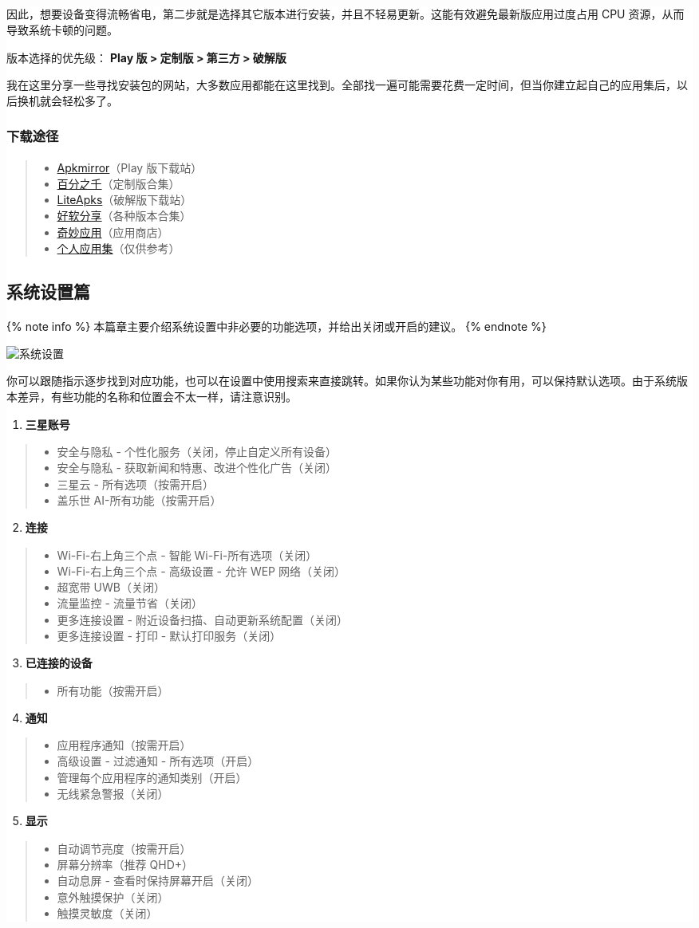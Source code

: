 因此，想要设备变得流畅省电，第二步就是选择其它版本进行安装，并且不轻易更新。这能有效避免最新版应用过度占用 CPU 资源，从而导致系统卡顿的问题。

版本选择的优先级：
**Play 版 > 定制版 > 第三方 > 破解版**

我在这里分享一些寻找安装包的网站，大多数应用都能在这里找到。全部找一遍可能需要花费一定时间，但当你建立起自己的应用集后，以后换机就会轻松多了。

### 下载途径
> - [Apkmirror](https://www.apkmirror.com/)（Play 版下载站）
> - [百分之千](https://gitee.com/ww3w/dzb/blob/master/dzb.md)（定制版合集）
> - [LiteApks](https://liteapks.com/)（破解版下载站）
> - [好软分享](https://github.com/yoyodadada/haoruanfenxiang/blob/master/List.md)（各种版本合集）
> - [奇妙应用](https://www.123684.com/s/2xiAjv-5HqPh)（应用商店）
> - [个人应用集](https://www.123pan.com/s/2xiAjv-fBzPh.html)（仅供参考）

## 系统设置篇

{% note info  %}
本篇章主要介绍系统设置中非必要的功能选项，并给出关闭或开启的建议。
{% endnote %}

![系统设置](https://image.radishzz.cc/image/01-oneui/06.webp)

你可以跟随指示逐步找到对应功能，也可以在设置中使用搜索来直接跳转。如果你认为某些功能对你有用，可以保持默认选项。由于系统版本差异，有些功能的名称和位置会不太一样，请注意识别。

1. **三星账号**
> - 安全与隐私 - 个性化服务（关闭，停止自定义所有设备）
> - 安全与隐私 - 获取新闻和特惠、改进个性化广告（关闭）
> - 三星云 - 所有选项（按需开启）
> - 盖乐世 AI-所有功能（按需开启）

2. **连接**
> - Wi-Fi-右上角三个点 - 智能 Wi-Fi-所有选项（关闭）
> - Wi-Fi-右上角三个点 - 高级设置 - 允许 WEP 网络（关闭）
> - 超宽带 UWB（关闭）
> - 流量监控 - 流量节省（关闭）
> - 更多连接设置 - 附近设备扫描、自动更新系统配置（关闭）
> - 更多连接设置 - 打印 - 默认打印服务（关闭）

3. **已连接的设备**
> - 所有功能（按需开启）

4. **通知**
> - 应用程序通知（按需开启）
> - 高级设置 - 过滤通知 - 所有选项（开启）
> - 管理每个应用程序的通知类别（开启）
> - 无线紧急警报（关闭）

5. **显示**
> - 自动调节亮度（按需开启）
> - 屏幕分辨率（推荐 QHD+）
> - 自动息屏 - 查看时保持屏幕开启（关闭）
> - 意外触摸保护（关闭）
> - 触摸灵敏度（关闭）
